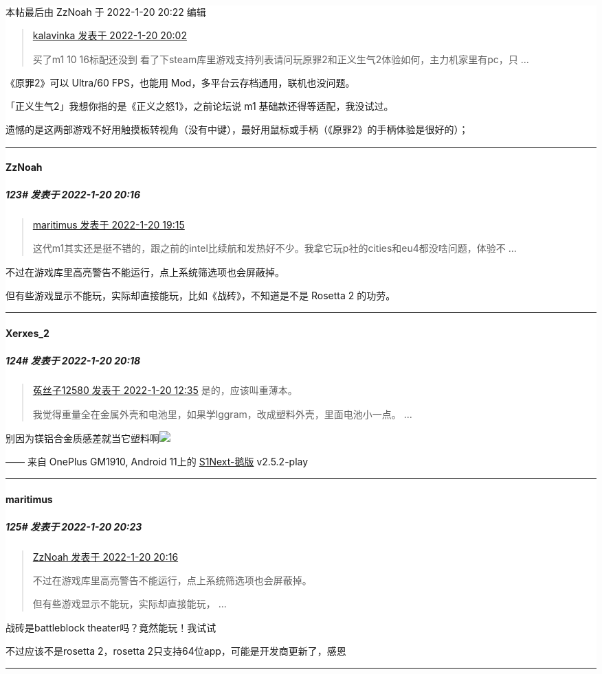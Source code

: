  本帖最后由 ZzNoah 于 2022-1-20 20:22 编辑 
<blockquote><a href="httphttps://bbs.saraba1st.com/2b/forum.php?mod=redirect&amp;goto=findpost&amp;pid=54370208&amp;ptid=2048142" target="_blank">kalavinka 发表于 2022-1-20 20:02</a>

买了m1 10 16标配还没到 看了下steam库里游戏支持列表请问玩原罪2和正义生气2体验如何，主力机家里有pc，只 ...</blockquote>
《原罪2》可以 Ultra/60 FPS，也能用 Mod，多平台云存档通用，联机也没问题。

「正义生气2」我想你指的是《正义之怒1》，之前论坛说 m1 基础款还得等适配，我没试过。

遗憾的是这两部游戏不好用触摸板转视角（没有中键），最好用鼠标或手柄（《原罪2》的手柄体验是很好的）；

*****

####  ZzNoah  
##### 123#       发表于 2022-1-20 20:16

<blockquote><a href="httphttps://bbs.saraba1st.com/2b/forum.php?mod=redirect&amp;goto=findpost&amp;pid=54369679&amp;ptid=2048142" target="_blank">maritimus 发表于 2022-1-20 19:15</a>

这代m1其实还是挺不错的，跟之前的intel比续航和发热好不少。我拿它玩p社的cities和eu4都没啥问题，体验不 ...</blockquote>
不过在游戏库里高亮警告不能运行，点上系统筛选项也会屏蔽掉。

但有些游戏显示不能玩，实际却直接能玩，比如《战砖》，不知道是不是 Rosetta 2 的功劳。

*****

####  Xerxes_2  
##### 124#       发表于 2022-1-20 20:18

<blockquote><a href="httphttps://bbs.saraba1st.com/2b/forum.php?mod=redirect&amp;goto=findpost&amp;pid=54364610&amp;ptid=2048142" target="_blank">菟丝子12580 发表于 2022-1-20 12:35</a>
是的，应该叫重薄本。

我觉得重量全在金属外壳和电池里，如果学lggram，改成塑料外壳，里面电池小一点。 ...</blockquote>
别因为镁铝合金质感差就当它塑料啊<img src="https://static.saraba1st.com/image/smiley/face2017/022.png" referrerpolicy="no-referrer">

—— 来自 OnePlus GM1910, Android 11上的 [S1Next-鹅版](https://github.com/ykrank/S1-Next/releases) v2.5.2-play

*****

####  maritimus  
##### 125#       发表于 2022-1-20 20:23

<blockquote><a href="httphttps://bbs.saraba1st.com/2b/forum.php?mod=redirect&amp;goto=findpost&amp;pid=54370382&amp;ptid=2048142" target="_blank">ZzNoah 发表于 2022-1-20 20:16</a>

不过在游戏库里高亮警告不能运行，点上系统筛选项也会屏蔽掉。

但有些游戏显示不能玩，实际却直接能玩， ...</blockquote>
战砖是battleblock theater吗？竟然能玩！我试试

不过应该不是rosetta 2，rosetta 2只支持64位app，可能是开发商更新了，感恩



*****
